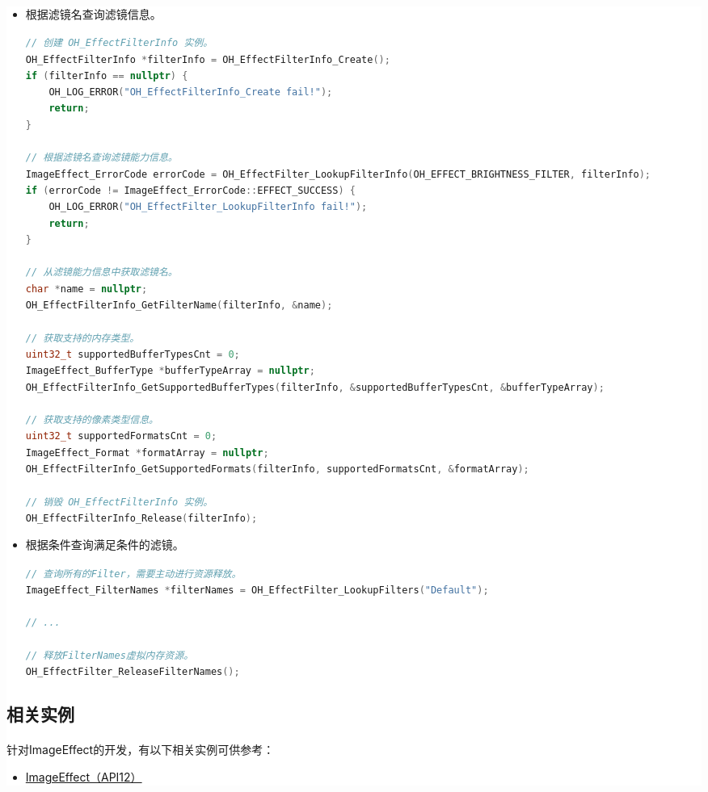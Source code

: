 - 根据滤镜名查询滤镜信息。

    ```c++
    // 创建 OH_EffectFilterInfo 实例。
    OH_EffectFilterInfo *filterInfo = OH_EffectFilterInfo_Create();
    if (filterInfo == nullptr) {
    	OH_LOG_ERROR("OH_EffectFilterInfo_Create fail!");
        return;
    }

    // 根据滤镜名查询滤镜能力信息。
    ImageEffect_ErrorCode errorCode = OH_EffectFilter_LookupFilterInfo(OH_EFFECT_BRIGHTNESS_FILTER, filterInfo);
    if (errorCode != ImageEffect_ErrorCode::EFFECT_SUCCESS) {
    	OH_LOG_ERROR("OH_EffectFilter_LookupFilterInfo fail!");
        return;
    }

    // 从滤镜能力信息中获取滤镜名。
    char *name = nullptr;
    OH_EffectFilterInfo_GetFilterName(filterInfo, &name);

    // 获取支持的内存类型。
    uint32_t supportedBufferTypesCnt = 0;
    ImageEffect_BufferType *bufferTypeArray = nullptr;
    OH_EffectFilterInfo_GetSupportedBufferTypes(filterInfo, &supportedBufferTypesCnt, &bufferTypeArray);

    // 获取支持的像素类型信息。
    uint32_t supportedFormatsCnt = 0;
    ImageEffect_Format *formatArray = nullptr;
    OH_EffectFilterInfo_GetSupportedFormats(filterInfo, supportedFormatsCnt, &formatArray);

    // 销毁 OH_EffectFilterInfo 实例。
    OH_EffectFilterInfo_Release(filterInfo);
    ```

- 根据条件查询满足条件的滤镜。

    ```c++
    // 查询所有的Filter，需要主动进行资源释放。
    ImageEffect_FilterNames *filterNames = OH_EffectFilter_LookupFilters("Default");
    
    // ...
    
    // 释放FilterNames虚拟内存资源。
    OH_EffectFilter_ReleaseFilterNames();
    ```

## 相关实例

针对ImageEffect的开发，有以下相关实例可供参考：

- [ImageEffect（API12）](https://gitcode.com/openharmony/applications_app_samples/tree/master/code/BasicFeature/Media/ImageEffect)